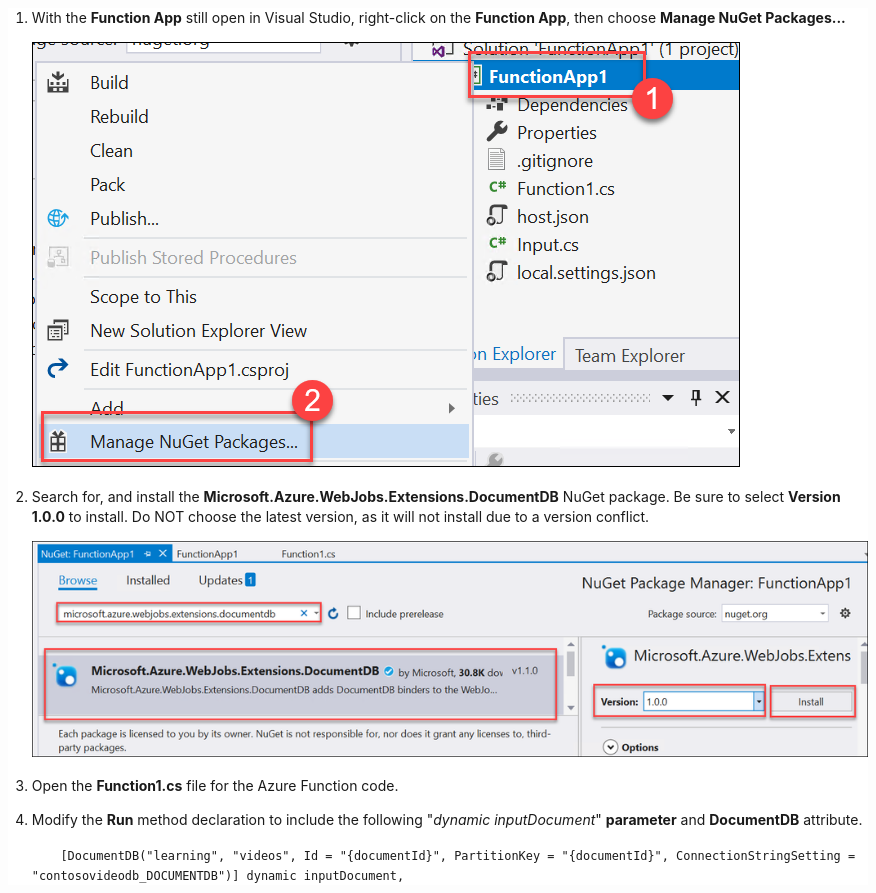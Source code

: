 1.  With the **Function App** still open in Visual Studio, right-click on the **Function App**, then choose **Manage NuGet Packages...**
 
    ![Function App is selected, highlighted, and labeled 1 in Visual Studio, and Manage NuGet Packages is selected, highlighted, and labeled 2 in the shortcut menu.](images/Hands-onlabstep-by-step-MediaAIimages/media/image116.png "Select Manage NuGet Packages")

2.  Search for, and install the **Microsoft.Azure.WebJobs.Extensions.DocumentDB** NuGet package. Be sure to select **Version 1.0.0** to install. Do NOT choose the latest version, as it will not install due to a version conflict.
 
    ![Microsoft.Azure.WebJobs.Extensions.DocumentDB is highlighted in the NuGet package search box, Microsoft.Azure.WebJobs.Extensions.DocumentDB is highlighted below it, and Version 1.0.0 and the Install button are highlighted on the right.](images/Hands-onlabstep-by-step-MediaAIimages/media/image117.png "Install the Microsoft.Azure.WebJobs.Extensions.DocumentDB NuGet package")

3.  Open the **Function1.cs** file for the Azure Function code.

4.  Modify the **Run** method declaration to include the following "*dynamic inputDocument*" **parameter** and **DocumentDB** attribute.

    ```
        [DocumentDB("learning", "videos", Id = "{documentId}", PartitionKey = "{documentId}", ConnectionStringSetting = "contosovideodb_DOCUMENTDB")] dynamic inputDocument,
    ```
